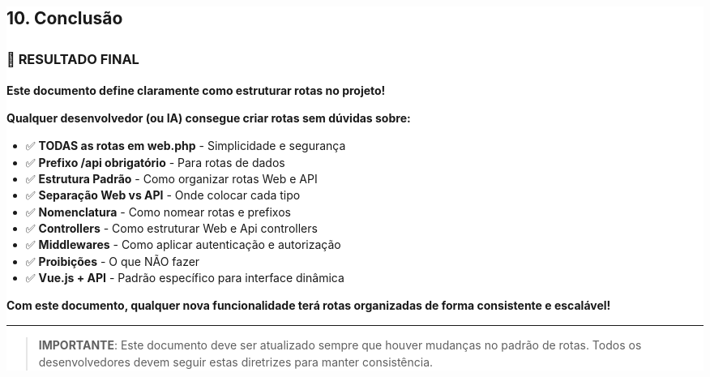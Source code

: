 
## 10. Conclusão

### 🎉 **RESULTADO FINAL**

**Este documento define claramente como estruturar rotas no projeto!**

**Qualquer desenvolvedor (ou IA) consegue criar rotas sem dúvidas sobre:**

- ✅ **TODAS as rotas em web.php** - Simplicidade e segurança
- ✅ **Prefixo /api obrigatório** - Para rotas de dados
- ✅ **Estrutura Padrão** - Como organizar rotas Web e API
- ✅ **Separação Web vs API** - Onde colocar cada tipo
- ✅ **Nomenclatura** - Como nomear rotas e prefixos
- ✅ **Controllers** - Como estruturar Web e Api controllers
- ✅ **Middlewares** - Como aplicar autenticação e autorização
- ✅ **Proibições** - O que NÃO fazer
- ✅ **Vue.js + API** - Padrão específico para interface dinâmica

**Com este documento, qualquer nova funcionalidade terá rotas organizadas de forma consistente e escalável!**

---

> **IMPORTANTE**: Este documento deve ser atualizado sempre que houver mudanças no padrão de rotas. Todos os desenvolvedores devem seguir estas diretrizes para manter consistência. 